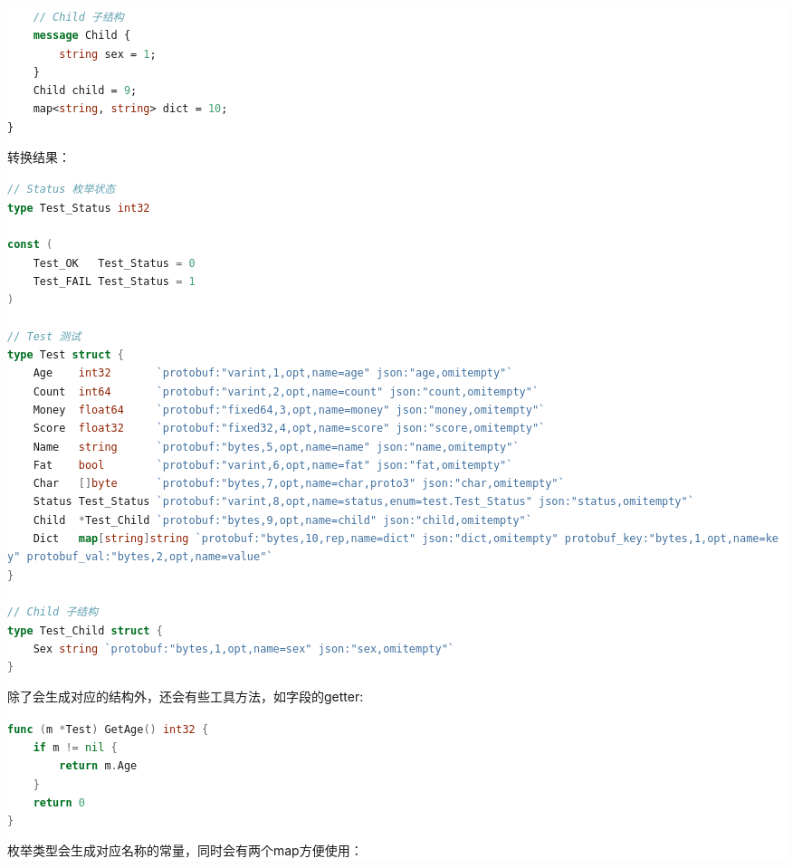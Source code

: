 ```protobuf
    // Child 子结构
    message Child {
        string sex = 1;
    }
    Child child = 9;
	map<string, string> dict = 10;
}
```

转换结果：

```go
// Status 枚举状态
type Test_Status int32

const (
	Test_OK   Test_Status = 0
	Test_FAIL Test_Status = 1
)

// Test 测试
type Test struct {
	Age    int32       `protobuf:"varint,1,opt,name=age" json:"age,omitempty"`
	Count  int64       `protobuf:"varint,2,opt,name=count" json:"count,omitempty"`
	Money  float64     `protobuf:"fixed64,3,opt,name=money" json:"money,omitempty"`
	Score  float32     `protobuf:"fixed32,4,opt,name=score" json:"score,omitempty"`
	Name   string      `protobuf:"bytes,5,opt,name=name" json:"name,omitempty"`
	Fat    bool        `protobuf:"varint,6,opt,name=fat" json:"fat,omitempty"`
	Char   []byte      `protobuf:"bytes,7,opt,name=char,proto3" json:"char,omitempty"`
	Status Test_Status `protobuf:"varint,8,opt,name=status,enum=test.Test_Status" json:"status,omitempty"`
	Child  *Test_Child `protobuf:"bytes,9,opt,name=child" json:"child,omitempty"`
	Dict   map[string]string `protobuf:"bytes,10,rep,name=dict" json:"dict,omitempty" protobuf_key:"bytes,1,opt,name=key" protobuf_val:"bytes,2,opt,name=value"`
}

// Child 子结构
type Test_Child struct {
	Sex string `protobuf:"bytes,1,opt,name=sex" json:"sex,omitempty"`
}
```
除了会生成对应的结构外，还会有些工具方法，如字段的getter:

```go
func (m *Test) GetAge() int32 {
	if m != nil {
		return m.Age
	}
	return 0
}
```

枚举类型会生成对应名称的常量，同时会有两个map方便使用：
